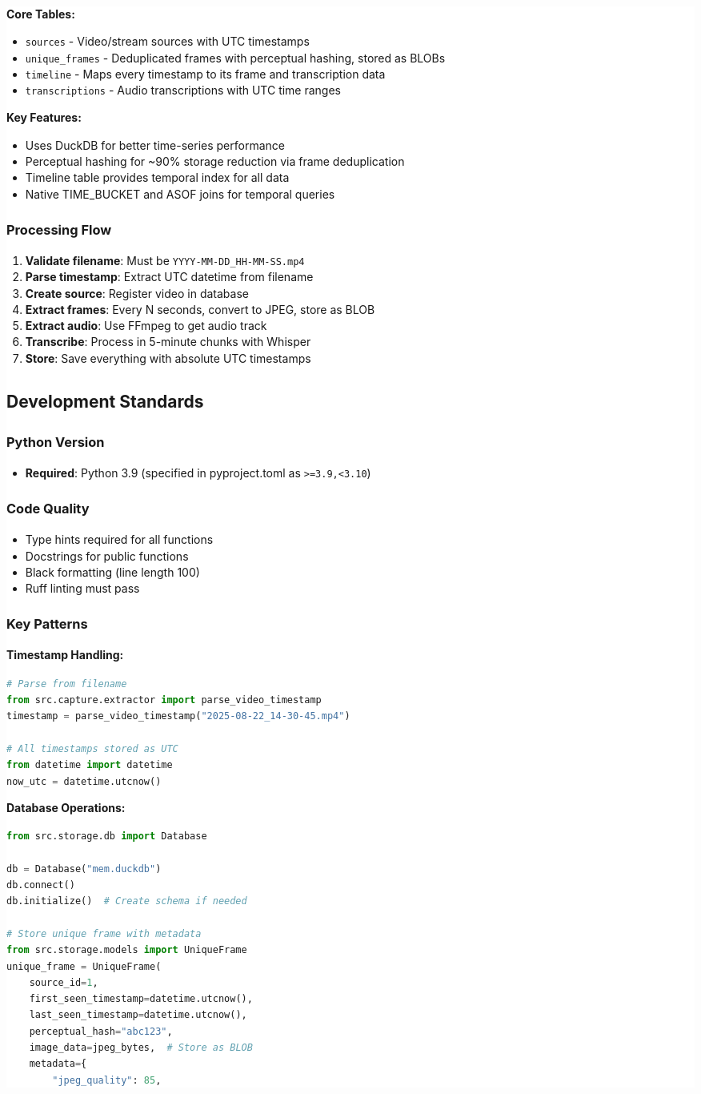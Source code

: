 **Core Tables:**
- `sources` - Video/stream sources with UTC timestamps
- `unique_frames` - Deduplicated frames with perceptual hashing, stored as BLOBs
- `timeline` - Maps every timestamp to its frame and transcription data
- `transcriptions` - Audio transcriptions with UTC time ranges

**Key Features:**
- Uses DuckDB for better time-series performance
- Perceptual hashing for ~90% storage reduction via frame deduplication
- Timeline table provides temporal index for all data
- Native TIME_BUCKET and ASOF joins for temporal queries

### Processing Flow

1. **Validate filename**: Must be `YYYY-MM-DD_HH-MM-SS.mp4`
2. **Parse timestamp**: Extract UTC datetime from filename
3. **Create source**: Register video in database
4. **Extract frames**: Every N seconds, convert to JPEG, store as BLOB
5. **Extract audio**: Use FFmpeg to get audio track
6. **Transcribe**: Process in 5-minute chunks with Whisper
7. **Store**: Save everything with absolute UTC timestamps

## Development Standards

### Python Version
- **Required**: Python 3.9 (specified in pyproject.toml as `>=3.9,<3.10`)

### Code Quality
- Type hints required for all functions
- Docstrings for public functions
- Black formatting (line length 100)
- Ruff linting must pass

### Key Patterns

**Timestamp Handling:**
```python
# Parse from filename
from src.capture.extractor import parse_video_timestamp
timestamp = parse_video_timestamp("2025-08-22_14-30-45.mp4")

# All timestamps stored as UTC
from datetime import datetime
now_utc = datetime.utcnow()
```

**Database Operations:**
```python
from src.storage.db import Database

db = Database("mem.duckdb")
db.connect()
db.initialize()  # Create schema if needed

# Store unique frame with metadata
from src.storage.models import UniqueFrame
unique_frame = UniqueFrame(
    source_id=1,
    first_seen_timestamp=datetime.utcnow(),
    last_seen_timestamp=datetime.utcnow(),
    perceptual_hash="abc123",
    image_data=jpeg_bytes,  # Store as BLOB
    metadata={
        "jpeg_quality": 85,
```